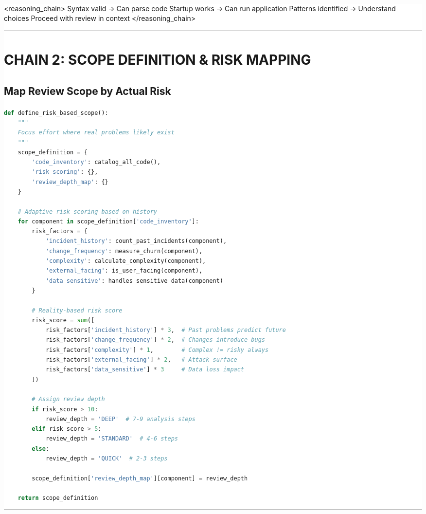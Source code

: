 <reasoning_chain>
  <check>Syntax valid → Can parse code</check>
  <check>Startup works → Can run application</check>
  <check>Patterns identified → Understand choices</check>
  <decision>Proceed with review in context</decision>
</reasoning_chain>

---

# CHAIN 2: SCOPE DEFINITION & RISK MAPPING

## Map Review Scope by Actual Risk
```python
def define_risk_based_scope():
    """
    Focus effort where real problems likely exist
    """
    scope_definition = {
        'code_inventory': catalog_all_code(),
        'risk_scoring': {},
        'review_depth_map': {}
    }
    
    # Adaptive risk scoring based on history
    for component in scope_definition['code_inventory']:
        risk_factors = {
            'incident_history': count_past_incidents(component),
            'change_frequency': measure_churn(component),
            'complexity': calculate_complexity(component),
            'external_facing': is_user_facing(component),
            'data_sensitive': handles_sensitive_data(component)
        }
        
        # Reality-based risk score
        risk_score = sum([
            risk_factors['incident_history'] * 3,  # Past problems predict future
            risk_factors['change_frequency'] * 2,  # Changes introduce bugs
            risk_factors['complexity'] * 1,        # Complex != risky always
            risk_factors['external_facing'] * 2,   # Attack surface
            risk_factors['data_sensitive'] * 3     # Data loss impact
        ])
        
        # Assign review depth
        if risk_score > 10:
            review_depth = 'DEEP'  # 7-9 analysis steps
        elif risk_score > 5:
            review_depth = 'STANDARD'  # 4-6 steps
        else:
            review_depth = 'QUICK'  # 2-3 steps
            
        scope_definition['review_depth_map'][component] = review_depth
    
    return scope_definition
```

---